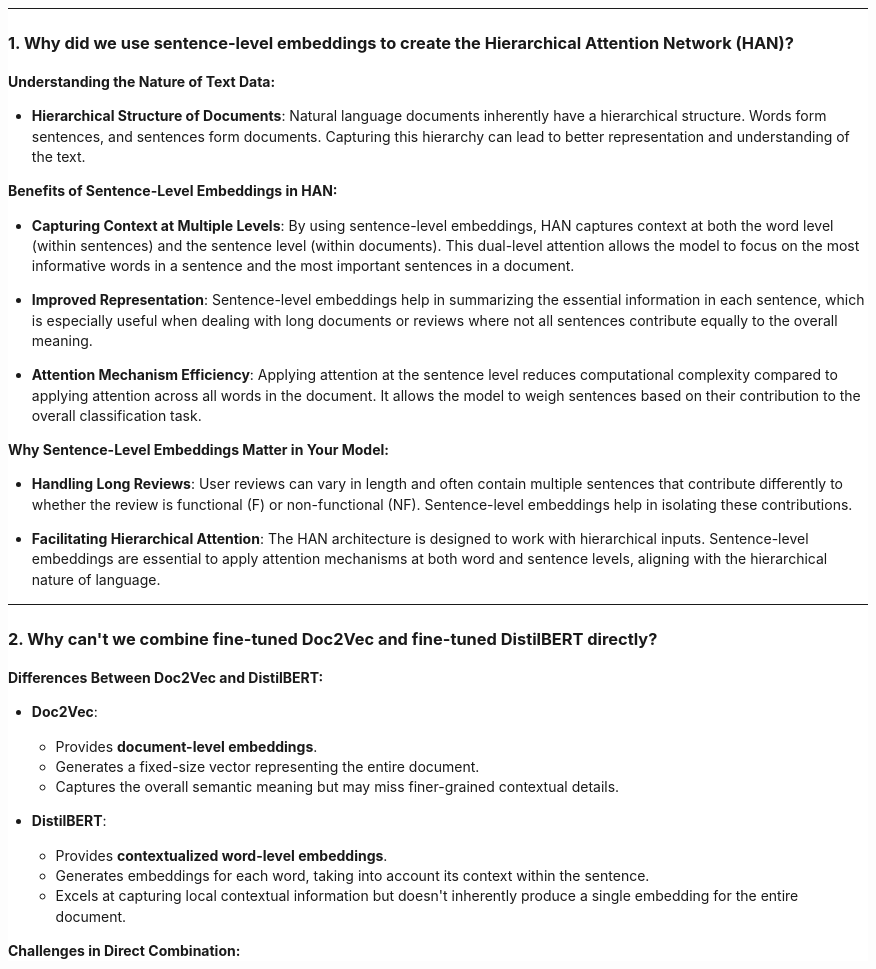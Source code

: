 
---

### **1. Why did we use sentence-level embeddings to create the Hierarchical Attention Network (HAN)?**

**Understanding the Nature of Text Data:**

- **Hierarchical Structure of Documents**: Natural language documents inherently have a hierarchical structure. Words form sentences, and sentences form documents. Capturing this hierarchy can lead to better representation and understanding of the text.

**Benefits of Sentence-Level Embeddings in HAN:**

- **Capturing Context at Multiple Levels**: By using sentence-level embeddings, HAN captures context at both the word level (within sentences) and the sentence level (within documents). This dual-level attention allows the model to focus on the most informative words in a sentence and the most important sentences in a document.
  
- **Improved Representation**: Sentence-level embeddings help in summarizing the essential information in each sentence, which is especially useful when dealing with long documents or reviews where not all sentences contribute equally to the overall meaning.
  
- **Attention Mechanism Efficiency**: Applying attention at the sentence level reduces computational complexity compared to applying attention across all words in the document. It allows the model to weigh sentences based on their contribution to the overall classification task.

**Why Sentence-Level Embeddings Matter in Your Model:**

- **Handling Long Reviews**: User reviews can vary in length and often contain multiple sentences that contribute differently to whether the review is functional (F) or non-functional (NF). Sentence-level embeddings help in isolating these contributions.

- **Facilitating Hierarchical Attention**: The HAN architecture is designed to work with hierarchical inputs. Sentence-level embeddings are essential to apply attention mechanisms at both word and sentence levels, aligning with the hierarchical nature of language.

---

### **2. Why can't we combine fine-tuned Doc2Vec and fine-tuned DistilBERT directly?**

**Differences Between Doc2Vec and DistilBERT:**

- **Doc2Vec**:
  - Provides **document-level embeddings**.
  - Generates a fixed-size vector representing the entire document.
  - Captures the overall semantic meaning but may miss finer-grained contextual details.

- **DistilBERT**:
  - Provides **contextualized word-level embeddings**.
  - Generates embeddings for each word, taking into account its context within the sentence.
  - Excels at capturing local contextual information but doesn't inherently produce a single embedding for the entire document.

**Challenges in Direct Combination:**
